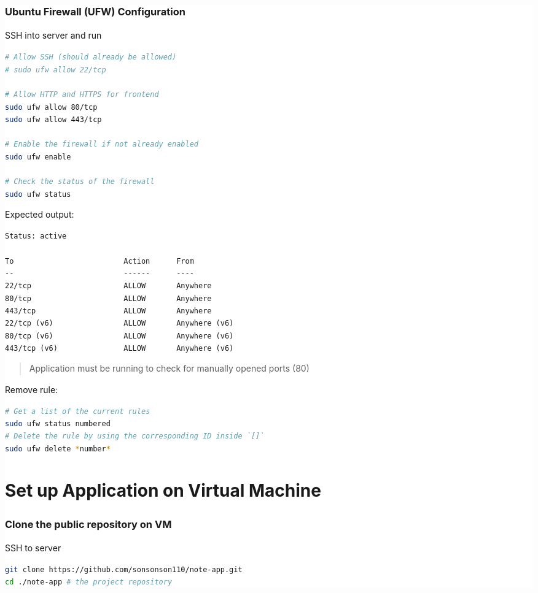 ### Ubuntu Firewall (UFW) Configuration

SSH into server and run

```bash
# Allow SSH (should already be allowed)
# sudo ufw allow 22/tcp

# Allow HTTP and HTTPS for frontend
sudo ufw allow 80/tcp
sudo ufw allow 443/tcp

# Enable the firewall if not already enabled
sudo ufw enable

# Check the status of the firewall
sudo ufw status
```

Expected output:

```
Status: active

To                         Action      From
--                         ------      ----
22/tcp                     ALLOW       Anywhere                  
80/tcp                     ALLOW       Anywhere                  
443/tcp                    ALLOW       Anywhere                  
22/tcp (v6)                ALLOW       Anywhere (v6)             
80/tcp (v6)                ALLOW       Anywhere (v6)             
443/tcp (v6)               ALLOW       Anywhere (v6)
```

> Application must be running to check for manually opened ports (80)

Remove rule:

```bash
# Get a list of the current rules
sudo ufw status numbered
# Delete the rule by using the corresponding ID inside `[]`
sudo ufw delete *number*
```

# Set up Application on Virtual Machine

### Clone the public repository on VM

SSH to server

```bash
git clone https://github.com/sonsonson110/note-app.git
cd ./note-app # the project repository
```
